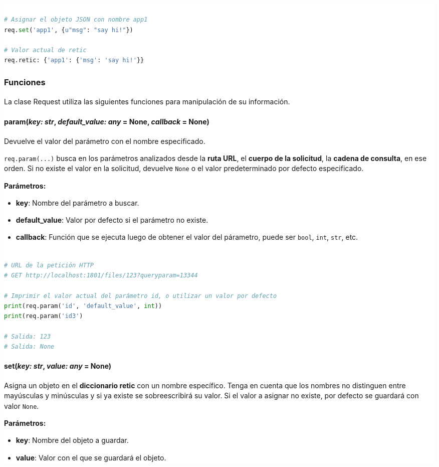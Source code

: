 ```python

# Asignar el objeto JSON con nombre app1
req.set('app1', {u"msg": "say hi!"})

# Valor actual de retic
req.retic: {'app1': {'msg': 'say hi!'}}

```

### Funciones

La clase Request utiliza las siguientes funciones para manipulación de su información.

#### param(_key: str_, _default_value: any_ = None, _callback_ = None)

Devuelve el valor del parámetro con el nombre especificado.

`req.param(...)` busca en los parámetros analizados desde la **ruta URL**, el **cuerpo de la solicitud**, la **cadena de consulta**, en ese orden. Si no existe el valor en la solicitud, devuelve `None` o el valor predeterminado por defecto especificado.

**Parámetros:**

- **key**: Nombre del parámetro a buscar.

- **default_value**: Valor por defecto si el parámetro no existe.

- **callback**: Función que se ejecuta luego de obtener el valor del párametro, puede ser `bool`, `int`, `str`, etc.

```python

# URL de la petición HTTP
# GET http://localhost:1801/files/123?queryparam=13344

# Imprimir el valor actual del parámetro id, o utilizar un valor por defecto
print(req.param('id', 'default_value', int))
print(req.param('id3')

# Salida: 123
# Salida: None

```

#### set(_key: str_, _value: any_ = None)

Asigna un objeto en el **diccionario retic** con un nombre específico. Tenga en cuenta que los nombres no distinguen entre mayúsculas y minúsculas y si ya existe se sobreescribirá su valor. Si el valor a asignar no existe, por defecto se guardará con valor `None`.

**Parámetros:**

- **key**: Nombre del objeto a guardar.

- **value**: Valor con el que se guardará el objeto.
